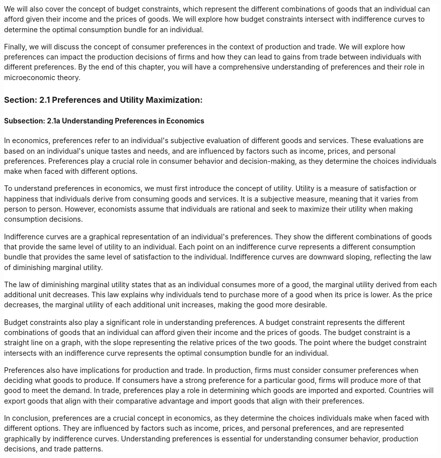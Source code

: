 We will also cover the concept of budget constraints, which represent the different combinations of goods that an individual can afford given their income and the prices of goods. We will explore how budget constraints intersect with indifference curves to determine the optimal consumption bundle for an individual.

Finally, we will discuss the concept of consumer preferences in the context of production and trade. We will explore how preferences can impact the production decisions of firms and how they can lead to gains from trade between individuals with different preferences. By the end of this chapter, you will have a comprehensive understanding of preferences and their role in microeconomic theory.


### Section: 2.1 Preferences and Utility Maximization:

#### Subsection: 2.1a Understanding Preferences in Economics

In economics, preferences refer to an individual's subjective evaluation of different goods and services. These evaluations are based on an individual's unique tastes and needs, and are influenced by factors such as income, prices, and personal preferences. Preferences play a crucial role in consumer behavior and decision-making, as they determine the choices individuals make when faced with different options.

To understand preferences in economics, we must first introduce the concept of utility. Utility is a measure of satisfaction or happiness that individuals derive from consuming goods and services. It is a subjective measure, meaning that it varies from person to person. However, economists assume that individuals are rational and seek to maximize their utility when making consumption decisions.

Indifference curves are a graphical representation of an individual's preferences. They show the different combinations of goods that provide the same level of utility to an individual. Each point on an indifference curve represents a different consumption bundle that provides the same level of satisfaction to the individual. Indifference curves are downward sloping, reflecting the law of diminishing marginal utility.

The law of diminishing marginal utility states that as an individual consumes more of a good, the marginal utility derived from each additional unit decreases. This law explains why individuals tend to purchase more of a good when its price is lower. As the price decreases, the marginal utility of each additional unit increases, making the good more desirable.

Budget constraints also play a significant role in understanding preferences. A budget constraint represents the different combinations of goods that an individual can afford given their income and the prices of goods. The budget constraint is a straight line on a graph, with the slope representing the relative prices of the two goods. The point where the budget constraint intersects with an indifference curve represents the optimal consumption bundle for an individual.

Preferences also have implications for production and trade. In production, firms must consider consumer preferences when deciding what goods to produce. If consumers have a strong preference for a particular good, firms will produce more of that good to meet the demand. In trade, preferences play a role in determining which goods are imported and exported. Countries will export goods that align with their comparative advantage and import goods that align with their preferences.

In conclusion, preferences are a crucial concept in economics, as they determine the choices individuals make when faced with different options. They are influenced by factors such as income, prices, and personal preferences, and are represented graphically by indifference curves. Understanding preferences is essential for understanding consumer behavior, production decisions, and trade patterns.

